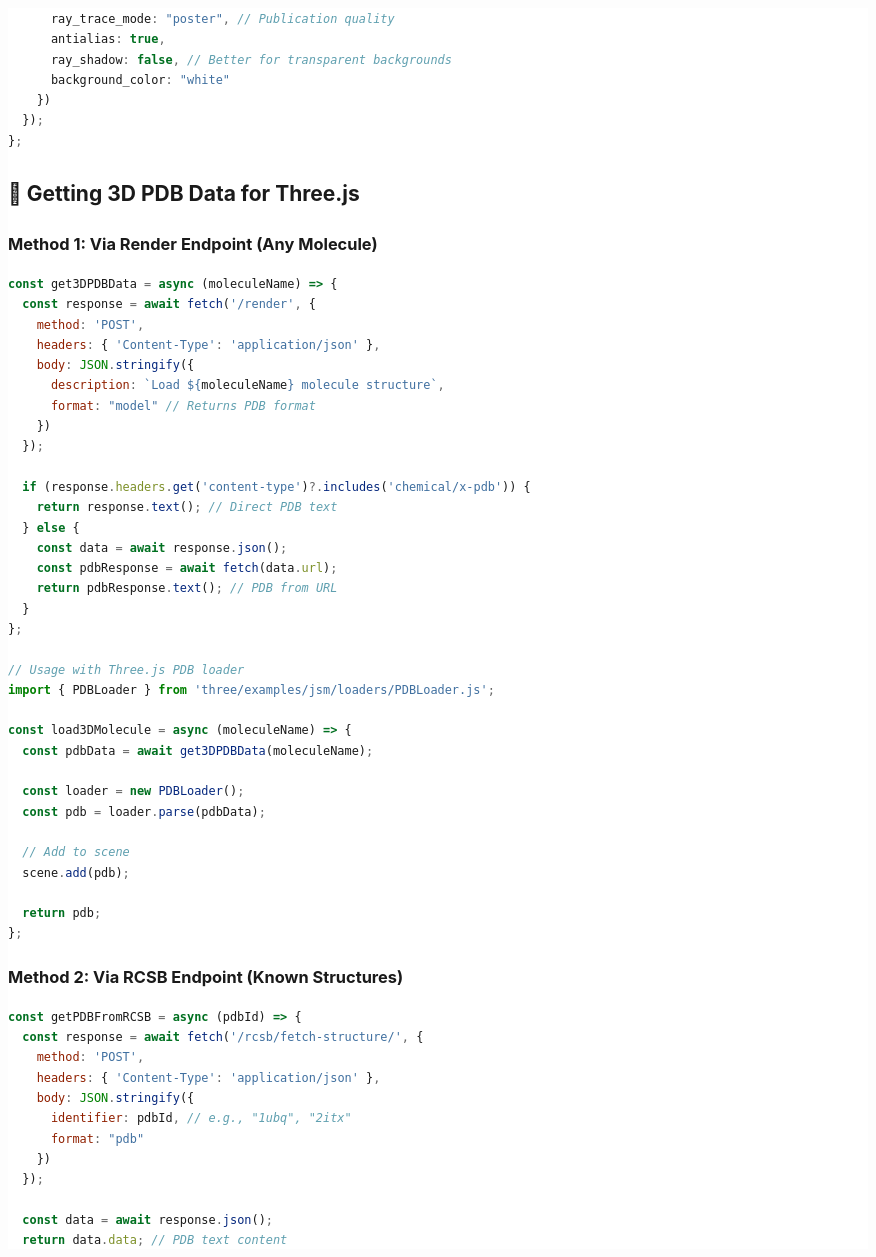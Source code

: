 ```javascript
      ray_trace_mode: "poster", // Publication quality
      antialias: true,
      ray_shadow: false, // Better for transparent backgrounds
      background_color: "white"
    })
  });
};
```

## 🧬 Getting 3D PDB Data for Three.js

### Method 1: Via Render Endpoint (Any Molecule)
```javascript
const get3DPDBData = async (moleculeName) => {
  const response = await fetch('/render', {
    method: 'POST',
    headers: { 'Content-Type': 'application/json' },
    body: JSON.stringify({
      description: `Load ${moleculeName} molecule structure`,
      format: "model" // Returns PDB format
    })
  });

  if (response.headers.get('content-type')?.includes('chemical/x-pdb')) {
    return response.text(); // Direct PDB text
  } else {
    const data = await response.json();
    const pdbResponse = await fetch(data.url);
    return pdbResponse.text(); // PDB from URL
  }
};

// Usage with Three.js PDB loader
import { PDBLoader } from 'three/examples/jsm/loaders/PDBLoader.js';

const load3DMolecule = async (moleculeName) => {
  const pdbData = await get3DPDBData(moleculeName);

  const loader = new PDBLoader();
  const pdb = loader.parse(pdbData);

  // Add to scene
  scene.add(pdb);

  return pdb;
};
```

### Method 2: Via RCSB Endpoint (Known Structures)
```javascript
const getPDBFromRCSB = async (pdbId) => {
  const response = await fetch('/rcsb/fetch-structure/', {
    method: 'POST',
    headers: { 'Content-Type': 'application/json' },
    body: JSON.stringify({
      identifier: pdbId, // e.g., "1ubq", "2itx"
      format: "pdb"
    })
  });

  const data = await response.json();
  return data.data; // PDB text content
```
